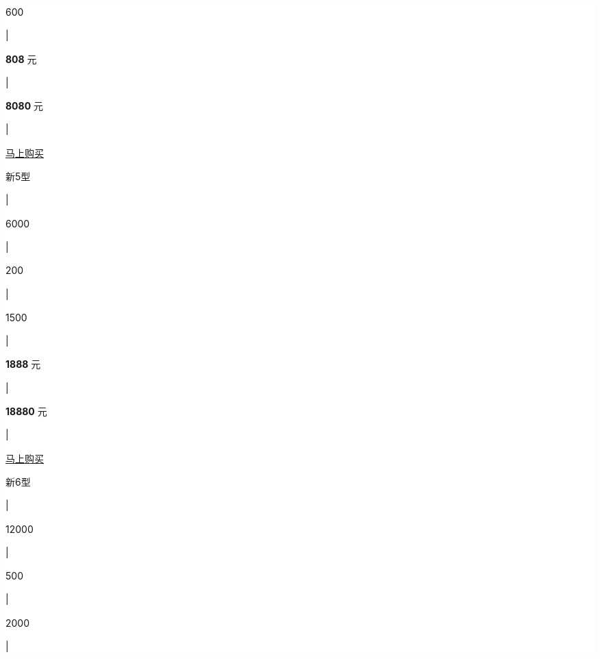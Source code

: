 600

|

**808** 元

|

**8080** 元

|

[马上购买](http://buy.aliyun.com/?app=rds&cid=465)  
  
新5型

|

6000

|

200

|

1500

|

**1888** 元

|

**18880** 元

|

[马上购买](http://buy.aliyun.com/?app=rds&cid=466)  
  
新6型

|

12000

|

500

|

2000

|
